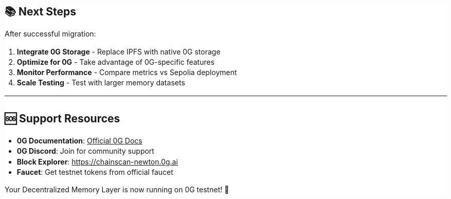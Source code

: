 ## 📚 Next Steps

After successful migration:

1. **Integrate 0G Storage** - Replace IPFS with native 0G storage
2. **Optimize for 0G** - Take advantage of 0G-specific features
3. **Monitor Performance** - Compare metrics vs Sepolia deployment
4. **Scale Testing** - Test with larger memory datasets

---

## 🆘 Support Resources

- **0G Documentation**: [Official 0G Docs](https://docs.0g.ai)
- **0G Discord**: Join for community support
- **Block Explorer**: https://chainscan-newton.0g.ai
- **Faucet**: Get testnet tokens from official faucet

Your Decentralized Memory Layer is now running on 0G testnet! 🎉